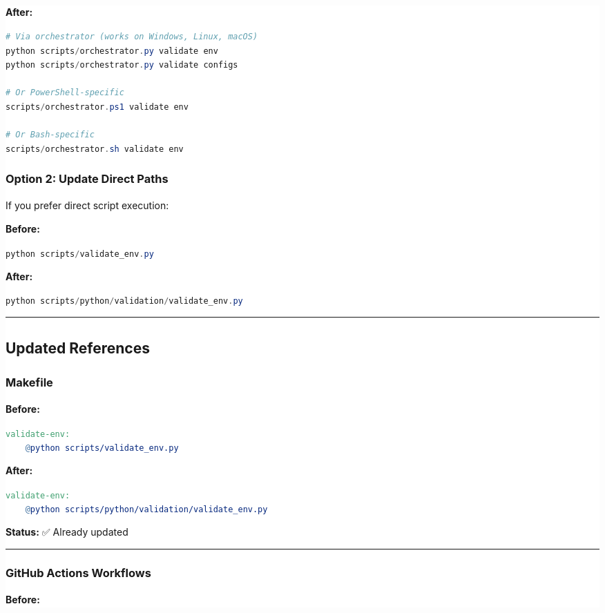 **After:**

```powershell
# Via orchestrator (works on Windows, Linux, macOS)
python scripts/orchestrator.py validate env
python scripts/orchestrator.py validate configs

# Or PowerShell-specific
scripts/orchestrator.ps1 validate env

# Or Bash-specific
scripts/orchestrator.sh validate env
```

### Option 2: Update Direct Paths

If you prefer direct script execution:

**Before:**

```powershell
python scripts/validate_env.py
```

**After:**

```powershell
python scripts/python/validation/validate_env.py
```

---

## Updated References

### Makefile

**Before:**

```makefile
validate-env:
	@python scripts/validate_env.py
```

**After:**

```makefile
validate-env:
	@python scripts/python/validation/validate_env.py
```

**Status:** ✅ Already updated

---

### GitHub Actions Workflows

**Before:**
